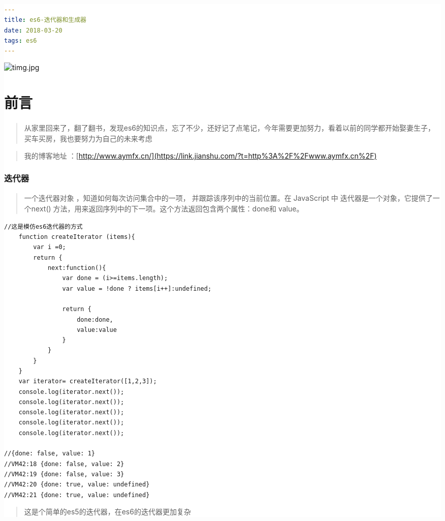 ```yaml
---
title: es6-迭代器和生成器
date: 2018-03-20
tags: es6
---
```

![timg.jpg](http://upload-images.jianshu.io/upload_images/10843623-4adb688267c9f4d3.jpg?imageMogr2/auto-orient/strip%7CimageView2/2/w/1240)

# 前言 

> 从家里回来了，翻了翻书，发现es6的知识点，忘了不少，还好记了点笔记，今年需要更加努力，看着以前的同学都开始娶妻生子，买车买房，我也要努力为自己的未来考虑

    

> 我的博客地址 ：[http://www.aymfx.cn/](https://link.jianshu.com/?t=http%3A%2F%2Fwww.aymfx.cn%2F)


### 迭代器

> 一个迭代器对象 ，知道如何每次访问集合中的一项， 并跟踪该序列中的当前位置。在  JavaScript 中 迭代器是一个对象，它提供了一个next() 方法，用来返回序列中的下一项。这个方法返回包含两个属性：done和 value。

```
//这是模仿es6迭代器的方式
    function createIterator (items){
        var i =0;
        return {
            next:function(){
                var done = (i>=items.length);
                var value = !done ? items[i++]:undefined;
                
                return {
                    done:done,
                    value:value
                }
            }
        }
    }
    var iterator= createIterator([1,2,3]);
    console.log(iterator.next());
    console.log(iterator.next());
    console.log(iterator.next());
    console.log(iterator.next());
    console.log(iterator.next());
    
//{done: false, value: 1}
//VM42:18 {done: false, value: 2}
//VM42:19 {done: false, value: 3}
//VM42:20 {done: true, value: undefined}
//VM42:21 {done: true, value: undefined}

```
> 这是个简单的es5的迭代器，在es6的迭代器更加复杂
